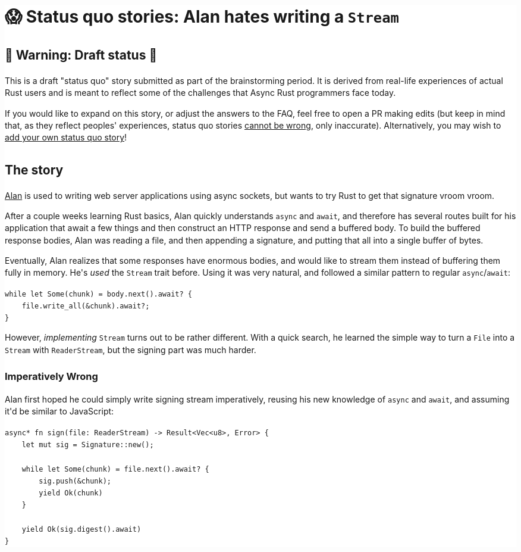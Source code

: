 # 😱 Status quo stories: Alan hates writing a `Stream`

## 🚧 Warning: Draft status 🚧

This is a draft "status quo" story submitted as part of the brainstorming period. It is derived from real-life experiences of actual Rust users and is meant to reflect some of the challenges that Async Rust programmers face today. 

If you would like to expand on this story, or adjust the answers to the FAQ, feel free to open a PR making edits (but keep in mind that, as they reflect peoples' experiences, status quo stories [cannot be wrong], only inaccurate). Alternatively, you may wish to [add your own status quo story][htvsq]!

## The story

[Alan][] is used to writing web server applications using async sockets, but wants to try Rust to get that signature vroom vroom.

After a couple weeks learning Rust basics, Alan quickly understands `async` and `await`, and therefore has several routes built for his application that await a few things and then construct an HTTP response and send a buffered body. To build the buffered response bodies, Alan was reading a file, and then appending a signature, and putting that all into a single buffer of bytes.

Eventually, Alan realizes that some responses have enormous bodies, and would like to stream them instead of buffering them fully in memory. He's *used* the `Stream` trait before. Using it was very natural, and followed a similar pattern to regular `async`/`await`:

```rust,ignore
while let Some(chunk) = body.next().await? {
    file.write_all(&chunk).await?;
}
```

However, _implementing_ `Stream` turns out to be rather different. With a quick search, he learned the simple way to turn a `File` into a `Stream` with `ReaderStream`, but the signing part was much harder.

### Imperatively Wrong

Alan first hoped he could simply write signing stream imperatively, reusing his new knowledge of `async` and `await`, and assuming it'd be similar to JavaScript:

```rust,ignore
async* fn sign(file: ReaderStream) -> Result<Vec<u8>, Error> {
    let mut sig = Signature::new();

    while let Some(chunk) = file.next().await? {
        sig.push(&chunk);
        yield Ok(chunk)
    }

    yield Ok(sig.digest().await)
}
```


[self-ref]: https://doc.rust-lang.org/std/pin/index.html#example-self-referential-struct
[Alan]: ../characters/alan.md
[Grace]: ../characters/grace.md
[Niklaus]: ../characters/niklaus.md
[Barbara]: ../characters/barbara.md
[htvsq]: ../how_to_vision/status_quo.md
[cannot be wrong]: ../how_to_vision/comment.md#comment-to-understand-or-improve-not-to-negate-or-dissuade